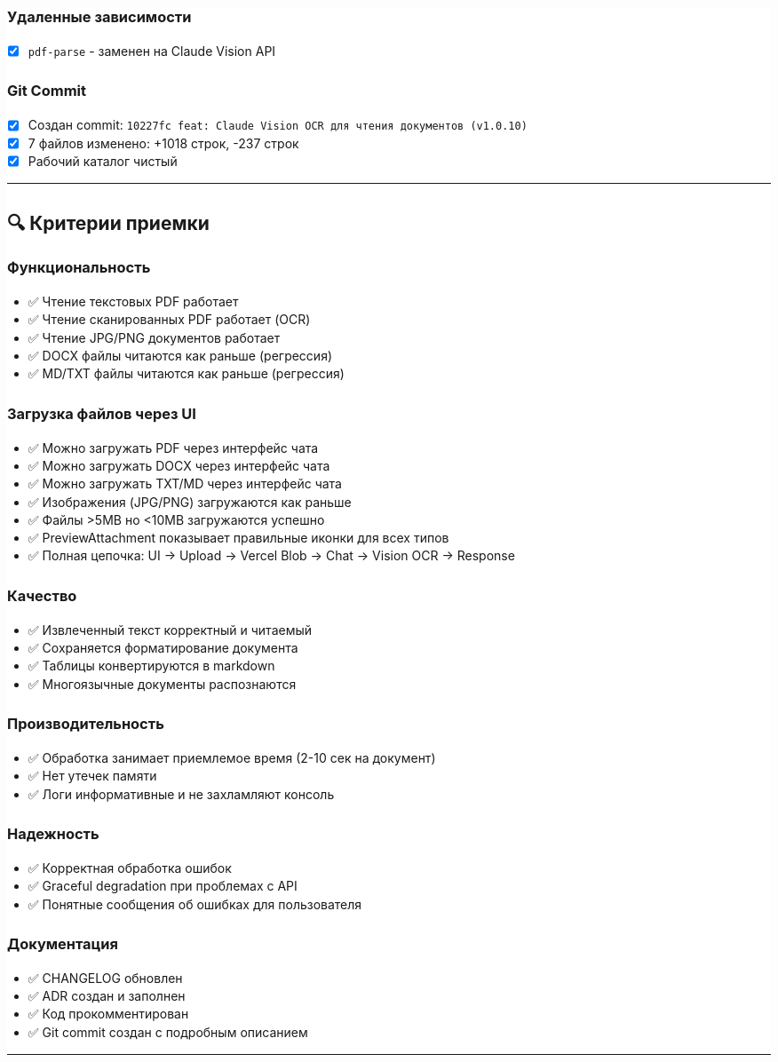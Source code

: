 ### Удаленные зависимости
- [x] `pdf-parse` - заменен на Claude Vision API

### Git Commit
- [x] Создан commit: `10227fc feat: Claude Vision OCR для чтения документов (v1.0.10)`
- [x] 7 файлов изменено: +1018 строк, -237 строк
- [x] Рабочий каталог чистый

---

## 🔍 Критерии приемки

### Функциональность
- ✅ Чтение текстовых PDF работает
- ✅ Чтение сканированных PDF работает (OCR)
- ✅ Чтение JPG/PNG документов работает
- ✅ DOCX файлы читаются как раньше (регрессия)
- ✅ MD/TXT файлы читаются как раньше (регрессия)

### Загрузка файлов через UI
- ✅ Можно загружать PDF через интерфейс чата
- ✅ Можно загружать DOCX через интерфейс чата
- ✅ Можно загружать TXT/MD через интерфейс чата
- ✅ Изображения (JPG/PNG) загружаются как раньше
- ✅ Файлы >5MB но <10MB загружаются успешно
- ✅ PreviewAttachment показывает правильные иконки для всех типов
- ✅ Полная цепочка: UI → Upload → Vercel Blob → Chat → Vision OCR → Response

### Качество
- ✅ Извлеченный текст корректный и читаемый
- ✅ Сохраняется форматирование документа
- ✅ Таблицы конвертируются в markdown
- ✅ Многоязычные документы распознаются

### Производительность
- ✅ Обработка занимает приемлемое время (2-10 сек на документ)
- ✅ Нет утечек памяти
- ✅ Логи информативные и не захламляют консоль

### Надежность
- ✅ Корректная обработка ошибок
- ✅ Graceful degradation при проблемах с API
- ✅ Понятные сообщения об ошибках для пользователя

### Документация
- ✅ CHANGELOG обновлен
- ✅ ADR создан и заполнен
- ✅ Код прокомментирован
- ✅ Git commit создан с подробным описанием

---